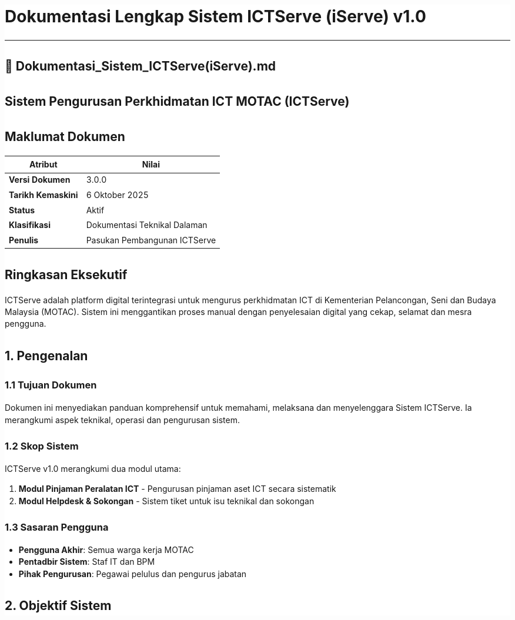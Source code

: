 # Dokumentasi Lengkap Sistem ICTServe (iServe) v1.0

---

## 📄 Dokumentasi_Sistem_ICTServe(iServe).md

## Sistem Pengurusan Perkhidmatan ICT MOTAC (ICTServe)

## Maklumat Dokumen

| Atribut              | Nilai                        |
| -------------------- | ---------------------------- |
| **Versi Dokumen**    | 3.0.0                        |
| **Tarikh Kemaskini** | 6 Oktober 2025               |
| **Status**           | Aktif                        |
| **Klasifikasi**      | Dokumentasi Teknikal Dalaman |
| **Penulis**          | Pasukan Pembangunan ICTServe |

## Ringkasan Eksekutif

ICTServe adalah platform digital terintegrasi untuk mengurus perkhidmatan ICT di Kementerian Pelancongan, Seni dan Budaya Malaysia (MOTAC). Sistem ini menggantikan proses manual dengan penyelesaian digital yang cekap, selamat dan mesra pengguna.

## 1. Pengenalan

### 1.1 Tujuan Dokumen

Dokumen ini menyediakan panduan komprehensif untuk memahami, melaksana dan menyelenggara Sistem ICTServe. Ia merangkumi aspek teknikal, operasi dan pengurusan sistem.

### 1.2 Skop Sistem

ICTServe v1.0 merangkumi dua modul utama:

1. **Modul Pinjaman Peralatan ICT** - Pengurusan pinjaman aset ICT secara sistematik
2. **Modul Helpdesk & Sokongan** - Sistem tiket untuk isu teknikal dan sokongan

### 1.3 Sasaran Pengguna

- **Pengguna Akhir**: Semua warga kerja MOTAC
- **Pentadbir Sistem**: Staf IT dan BPM
- **Pihak Pengurusan**: Pegawai pelulus dan pengurus jabatan

## 2. Objektif Sistem
